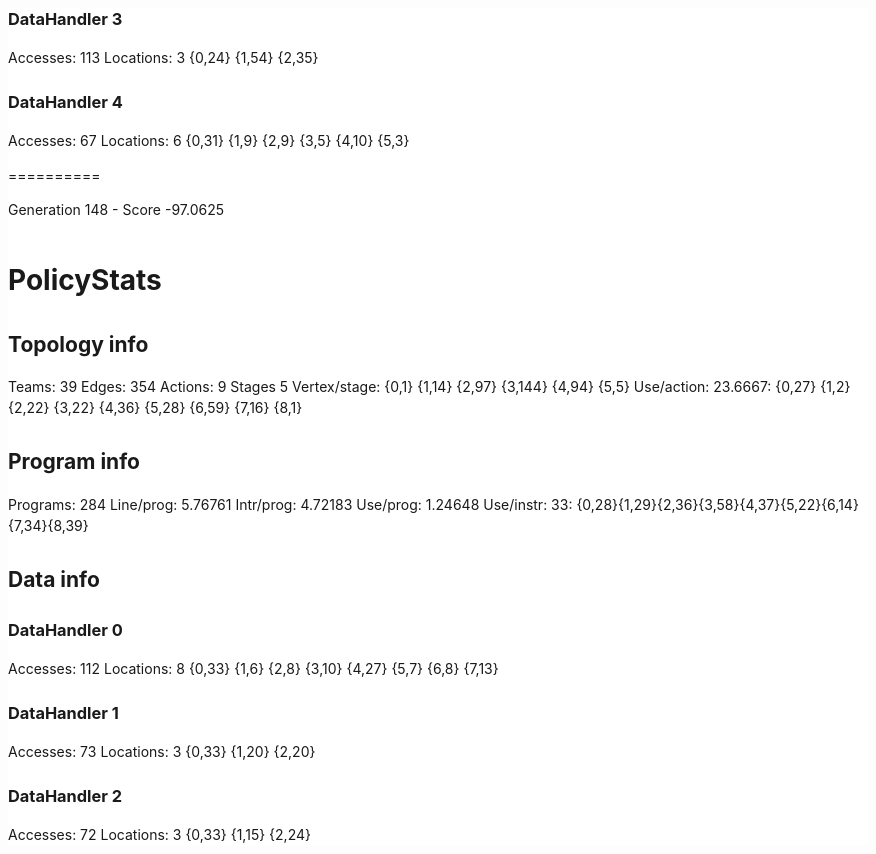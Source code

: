 ### DataHandler 3
Accesses:	113
Locations:	3
{0,24} {1,54} {2,35} 

### DataHandler 4
Accesses:	67
Locations:	6
{0,31} {1,9} {2,9} {3,5} {4,10} {5,3} 


==========

Generation 148 - Score -97.0625

# PolicyStats
## Topology info
Teams:		39
Edges:		354
Actions:	9
Stages		5
Vertex/stage:	{0,1} {1,14} {2,97} {3,144} {4,94} {5,5} 
Use/action:	23.6667: {0,27} {1,2} {2,22} {3,22} {4,36} {5,28} {6,59} {7,16} {8,1} 

## Program info
Programs:	284
Line/prog:	5.76761
Intr/prog:	4.72183
Use/prog:	1.24648
Use/instr:	33: {0,28}{1,29}{2,36}{3,58}{4,37}{5,22}{6,14}{7,34}{8,39}

## Data info

### DataHandler 0
Accesses:	112
Locations:	8
{0,33} {1,6} {2,8} {3,10} {4,27} {5,7} {6,8} {7,13} 

### DataHandler 1
Accesses:	73
Locations:	3
{0,33} {1,20} {2,20} 

### DataHandler 2
Accesses:	72
Locations:	3
{0,33} {1,15} {2,24} 
